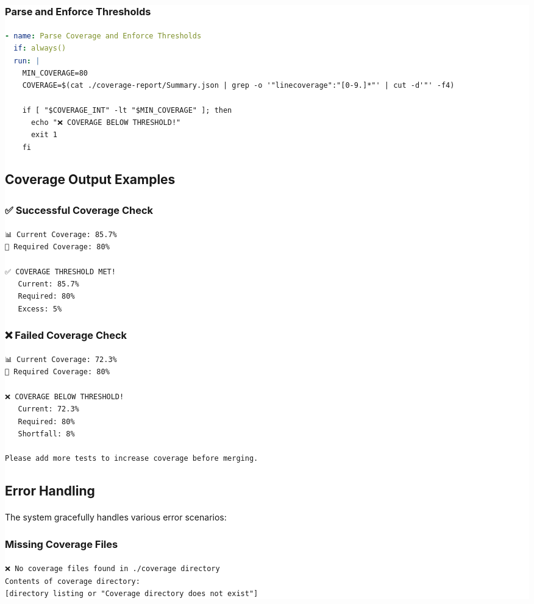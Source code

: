 
### Parse and Enforce Thresholds
```yaml
- name: Parse Coverage and Enforce Thresholds
  if: always()
  run: |
    MIN_COVERAGE=80
    COVERAGE=$(cat ./coverage-report/Summary.json | grep -o '"linecoverage":"[0-9.]*"' | cut -d'"' -f4)
    
    if [ "$COVERAGE_INT" -lt "$MIN_COVERAGE" ]; then
      echo "❌ COVERAGE BELOW THRESHOLD!"
      exit 1
    fi
```

## Coverage Output Examples

### ✅ Successful Coverage Check
```
📊 Current Coverage: 85.7%
🎯 Required Coverage: 80%

✅ COVERAGE THRESHOLD MET!
   Current: 85.7%
   Required: 80%
   Excess: 5%
```

### ❌ Failed Coverage Check
```
📊 Current Coverage: 72.3%
🎯 Required Coverage: 80%

❌ COVERAGE BELOW THRESHOLD!
   Current: 72.3%
   Required: 80%
   Shortfall: 8%

Please add more tests to increase coverage before merging.
```

## Error Handling

The system gracefully handles various error scenarios:

### Missing Coverage Files
```
❌ No coverage files found in ./coverage directory
Contents of coverage directory:
[directory listing or "Coverage directory does not exist"]
```
